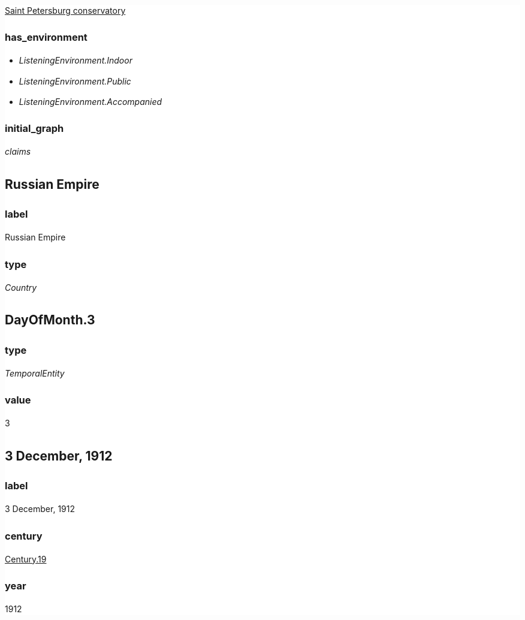 
[Saint Petersburg conservatory](#Saint-Petersburg-conservatory)

### has_environment

 - *ListeningEnvironment.Indoor*

 - *ListeningEnvironment.Public*

 - *ListeningEnvironment.Accompanied*

### initial_graph


*claims*

## Russian Empire

### label


Russian Empire

### type


*Country*

## DayOfMonth.3

### type


*TemporalEntity*

### value


3

## 3 December, 1912

### label


3 December, 1912

### century


[Century.19](#Century.19)

### year


1912
